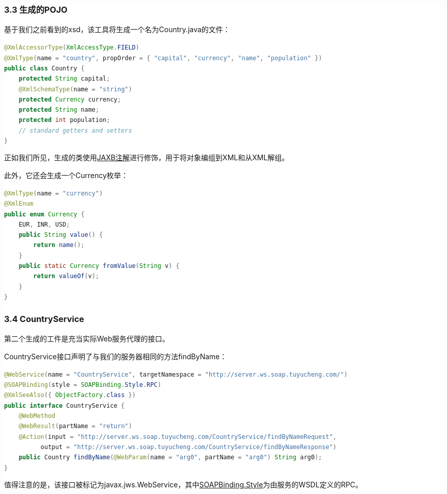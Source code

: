 ### 3.3 生成的POJO

基于我们之前看到的xsd，该工具将生成一个名为Country.java的文件：

```java
@XmlAccessorType(XmlAccessType.FIELD)
@XmlType(name = "country", propOrder = { "capital", "currency", "name", "population" })
public class Country {
    protected String capital;
    @XmlSchemaType(name = "string")
    protected Currency currency;
    protected String name;
    protected int population;
    // standard getters and setters
}
```

正如我们所见，生成的类使用[JAXB注解](https://www.baeldung.com/jaxb)进行修饰，用于将对象编组到XML和从XML解组。

此外，它还会生成一个Currency枚举：

```java
@XmlType(name = "currency")
@XmlEnum
public enum Currency {
    EUR, INR, USD;
    public String value() {
        return name();
    }
    public static Currency fromValue(String v) {
        return valueOf(v);
    }
}
```

### 3.4 CountryService

第二个生成的工件是充当实际Web服务代理的接口。

CountryService接口声明了与我们的服务器相同的方法findByName：

```java
@WebService(name = "CountryService", targetNamespace = "http://server.ws.soap.tuyucheng.com/")
@SOAPBinding(style = SOAPBinding.Style.RPC)
@XmlSeeAlso({ ObjectFactory.class })
public interface CountryService {
    @WebMethod
    @WebResult(partName = "return")
    @Action(input = "http://server.ws.soap.tuyucheng.com/CountryService/findByNameRequest",
          output = "http://server.ws.soap.tuyucheng.com/CountryService/findByNameResponse")
    public Country findByName(@WebParam(name = "arg0", partName = "arg0") String arg0);
}
```

值得注意的是，该接口被标记为javax.jws.WebService，其中[SOAPBinding.Style](https://docs.oracle.com/javase/7/docs/api/javax/jws/soap/SOAPBinding.Style.html)为由服务的WSDL定义的RPC。
